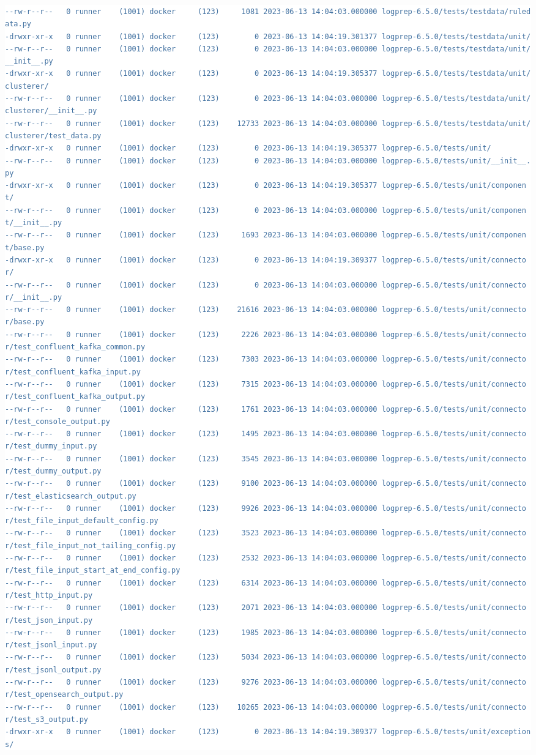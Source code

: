 ```diff
--rw-r--r--   0 runner    (1001) docker     (123)     1081 2023-06-13 14:04:03.000000 logprep-6.5.0/tests/testdata/ruledata.py
-drwxr-xr-x   0 runner    (1001) docker     (123)        0 2023-06-13 14:04:19.301377 logprep-6.5.0/tests/testdata/unit/
--rw-r--r--   0 runner    (1001) docker     (123)        0 2023-06-13 14:04:03.000000 logprep-6.5.0/tests/testdata/unit/__init__.py
-drwxr-xr-x   0 runner    (1001) docker     (123)        0 2023-06-13 14:04:19.305377 logprep-6.5.0/tests/testdata/unit/clusterer/
--rw-r--r--   0 runner    (1001) docker     (123)        0 2023-06-13 14:04:03.000000 logprep-6.5.0/tests/testdata/unit/clusterer/__init__.py
--rw-r--r--   0 runner    (1001) docker     (123)    12733 2023-06-13 14:04:03.000000 logprep-6.5.0/tests/testdata/unit/clusterer/test_data.py
-drwxr-xr-x   0 runner    (1001) docker     (123)        0 2023-06-13 14:04:19.305377 logprep-6.5.0/tests/unit/
--rw-r--r--   0 runner    (1001) docker     (123)        0 2023-06-13 14:04:03.000000 logprep-6.5.0/tests/unit/__init__.py
-drwxr-xr-x   0 runner    (1001) docker     (123)        0 2023-06-13 14:04:19.305377 logprep-6.5.0/tests/unit/component/
--rw-r--r--   0 runner    (1001) docker     (123)        0 2023-06-13 14:04:03.000000 logprep-6.5.0/tests/unit/component/__init__.py
--rw-r--r--   0 runner    (1001) docker     (123)     1693 2023-06-13 14:04:03.000000 logprep-6.5.0/tests/unit/component/base.py
-drwxr-xr-x   0 runner    (1001) docker     (123)        0 2023-06-13 14:04:19.309377 logprep-6.5.0/tests/unit/connector/
--rw-r--r--   0 runner    (1001) docker     (123)        0 2023-06-13 14:04:03.000000 logprep-6.5.0/tests/unit/connector/__init__.py
--rw-r--r--   0 runner    (1001) docker     (123)    21616 2023-06-13 14:04:03.000000 logprep-6.5.0/tests/unit/connector/base.py
--rw-r--r--   0 runner    (1001) docker     (123)     2226 2023-06-13 14:04:03.000000 logprep-6.5.0/tests/unit/connector/test_confluent_kafka_common.py
--rw-r--r--   0 runner    (1001) docker     (123)     7303 2023-06-13 14:04:03.000000 logprep-6.5.0/tests/unit/connector/test_confluent_kafka_input.py
--rw-r--r--   0 runner    (1001) docker     (123)     7315 2023-06-13 14:04:03.000000 logprep-6.5.0/tests/unit/connector/test_confluent_kafka_output.py
--rw-r--r--   0 runner    (1001) docker     (123)     1761 2023-06-13 14:04:03.000000 logprep-6.5.0/tests/unit/connector/test_console_output.py
--rw-r--r--   0 runner    (1001) docker     (123)     1495 2023-06-13 14:04:03.000000 logprep-6.5.0/tests/unit/connector/test_dummy_input.py
--rw-r--r--   0 runner    (1001) docker     (123)     3545 2023-06-13 14:04:03.000000 logprep-6.5.0/tests/unit/connector/test_dummy_output.py
--rw-r--r--   0 runner    (1001) docker     (123)     9100 2023-06-13 14:04:03.000000 logprep-6.5.0/tests/unit/connector/test_elasticsearch_output.py
--rw-r--r--   0 runner    (1001) docker     (123)     9926 2023-06-13 14:04:03.000000 logprep-6.5.0/tests/unit/connector/test_file_input_default_config.py
--rw-r--r--   0 runner    (1001) docker     (123)     3523 2023-06-13 14:04:03.000000 logprep-6.5.0/tests/unit/connector/test_file_input_not_tailing_config.py
--rw-r--r--   0 runner    (1001) docker     (123)     2532 2023-06-13 14:04:03.000000 logprep-6.5.0/tests/unit/connector/test_file_input_start_at_end_config.py
--rw-r--r--   0 runner    (1001) docker     (123)     6314 2023-06-13 14:04:03.000000 logprep-6.5.0/tests/unit/connector/test_http_input.py
--rw-r--r--   0 runner    (1001) docker     (123)     2071 2023-06-13 14:04:03.000000 logprep-6.5.0/tests/unit/connector/test_json_input.py
--rw-r--r--   0 runner    (1001) docker     (123)     1985 2023-06-13 14:04:03.000000 logprep-6.5.0/tests/unit/connector/test_jsonl_input.py
--rw-r--r--   0 runner    (1001) docker     (123)     5034 2023-06-13 14:04:03.000000 logprep-6.5.0/tests/unit/connector/test_jsonl_output.py
--rw-r--r--   0 runner    (1001) docker     (123)     9276 2023-06-13 14:04:03.000000 logprep-6.5.0/tests/unit/connector/test_opensearch_output.py
--rw-r--r--   0 runner    (1001) docker     (123)    10265 2023-06-13 14:04:03.000000 logprep-6.5.0/tests/unit/connector/test_s3_output.py
-drwxr-xr-x   0 runner    (1001) docker     (123)        0 2023-06-13 14:04:19.309377 logprep-6.5.0/tests/unit/exceptions/
```